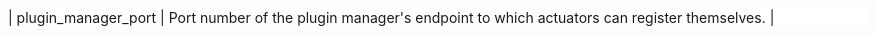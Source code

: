 | plugin_manager_port     | Port number of the plugin manager's endpoint to which actuators can register themselves.  |
